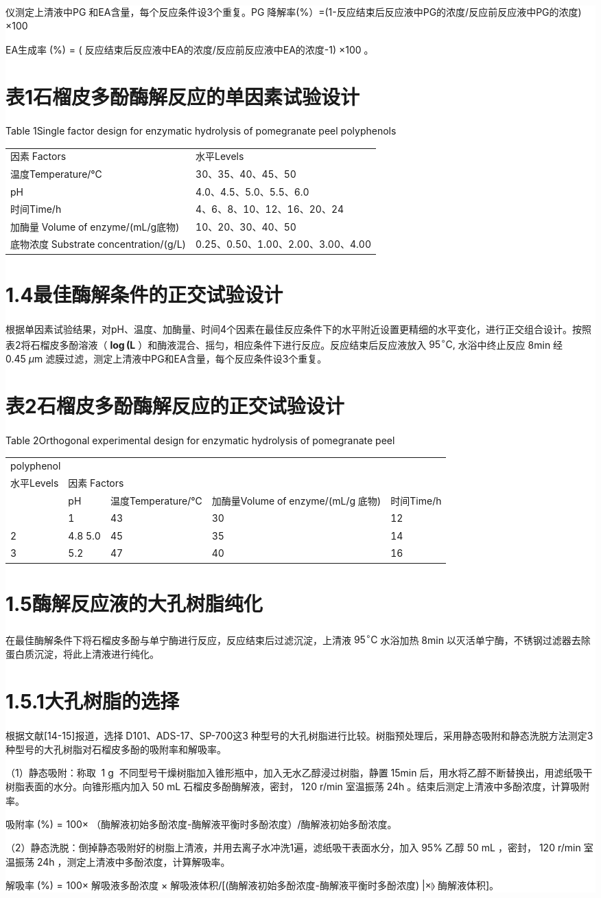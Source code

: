 仪测定上清液中PG 和EA含量，每个反应条件设3个重复。PG 降解率(%）=(1-反应结束后反应液中PG的浓度/反应前反应液中PG的浓度) $\times 1 0 0$

EA生成率 $( \% ) = ($ 反应结束后反应液中EA的浓度/反应前反应液中EA的浓度-1) $\times 1 0 0$ 。

# 表1石榴皮多酚酶解反应的单因素试验设计

Table 1Single factor design for enzymatic hydrolysis of pomegranate peel polyphenols   

<html><body><table><tr><td>因素 Factors</td><td>水平Levels</td></tr><tr><td>温度Temperature/℃</td><td>30、35、40、45、50</td></tr><tr><td>pH</td><td>4.0、4.5、5.0、5.5、6.0</td></tr><tr><td>时间Time/h</td><td>4、6、8、10、12、16、20、24</td></tr><tr><td>加酶量 Volume of enzyme/(mL/g底物)</td><td>10、20、30、40、50</td></tr><tr><td>底物浓度 Substrate concentration/(g/L)</td><td>0.25、0.50、1.00、2.00、3.00、4.00</td></tr></table></body></html>

# 1.4最佳酶解条件的正交试验设计

根据单因素试验结果，对pH、温度、加酶量、时间4个因素在最佳反应条件下的水平附近设置更精细的水平变化，进行正交组合设计。按照表2将石榴皮多酚溶液（ $\scriptstyle \mathbf { \log \left( L \right. }$ ）和酶液混合、摇匀，相应条件下进行反应。反应结束后反应液放入 $9 5 ^ { \circ } \mathrm { C } ,$ 水浴中终止反应 $8 \mathrm { m i n }$ 经 $0 . 4 5 ~ { \mu \mathrm { m } }$ 滤膜过滤，测定上清液中PG和EA含量，每个反应条件设3个重复。

# 表2石榴皮多酚酶解反应的正交试验设计

Table 2Orthogonal experimental design for enzymatic hydrolysis of pomegranate peel   

<html><body><table><tr><td colspan="5">polyphenol</td></tr><tr><td rowspan="3">水平Levels</td><td colspan="4">因素 Factors</td></tr><tr><td>pH</td><td>温度Temperature/℃</td><td>加酶量Volume of enzyme/(mL/g 底物)</td><td>时间Time/h</td></tr><tr><td>1</td><td>43</td><td>30</td><td>12</td></tr><tr><td>2</td><td>4.8 5.0</td><td>45</td><td>35</td><td>14</td></tr><tr><td>3</td><td>5.2</td><td>47</td><td>40</td><td>16</td></tr></table></body></html>

# 1.5酶解反应液的大孔树脂纯化

在最佳酶解条件下将石榴皮多酚与单宁酶进行反应，反应结束后过滤沉淀，上清液 $9 5 \mathrm { ^ \circ C }$ 水浴加热 $8 \mathrm { m i n }$ 以灭活单宁酶，不锈钢过滤器去除蛋白质沉淀，将此上清液进行纯化。

# 1.5.1大孔树脂的选择

根据文献[14-15]报道，选择 D101、ADS-17、SP-700这3 种型号的大孔树脂进行比较。树脂预处理后，采用静态吸附和静态洗脱方法测定3种型号的大孔树脂对石榴皮多酚的吸附率和解吸率。

（1）静态吸附：称取 $\mathrm { ~ 1 ~ g ~ }$ 不同型号干燥树脂加入锥形瓶中，加入无水乙醇浸过树脂，静置 $1 5 \mathrm { m i n }$ 后，用水将乙醇不断替换出，用滤纸吸干树脂表面的水分。向锥形瓶内加入 $5 0 ~ \mathrm { m L }$ 石榴皮多酚酶解液，密封， $1 2 0 ~ \mathrm { r / m i n }$ 室温振荡 $2 4 \mathrm { h }$ 。结束后测定上清液中多酚浓度，计算吸附率。

吸附率 $( \% ) = 1 0 0 \times$ （酶解液初始多酚浓度-酶解液平衡时多酚浓度）/酶解液初始多酚浓度。

（2）静态洗脱：倒掉静态吸附好的树脂上清液，并用去离子水冲洗1遍，滤纸吸干表面水分，加入 $9 5 \%$ 乙醇 $5 0 ~ \mathrm { m L }$ ，密封， $1 2 0 ~ \mathrm { r / m i n }$ 室温振荡 $2 4 \mathrm { h }$ ，测定上清液中多酚浓度，计算解吸率。

解吸率 $( \% ) = 1 0 0 \times$ 解吸液多酚浓度 $\times$ 解吸液体积/[(酶解液初始多酚浓度-酶解液平衡时多酚浓度) $| \times \rrangle$ 酶解液体积]。
